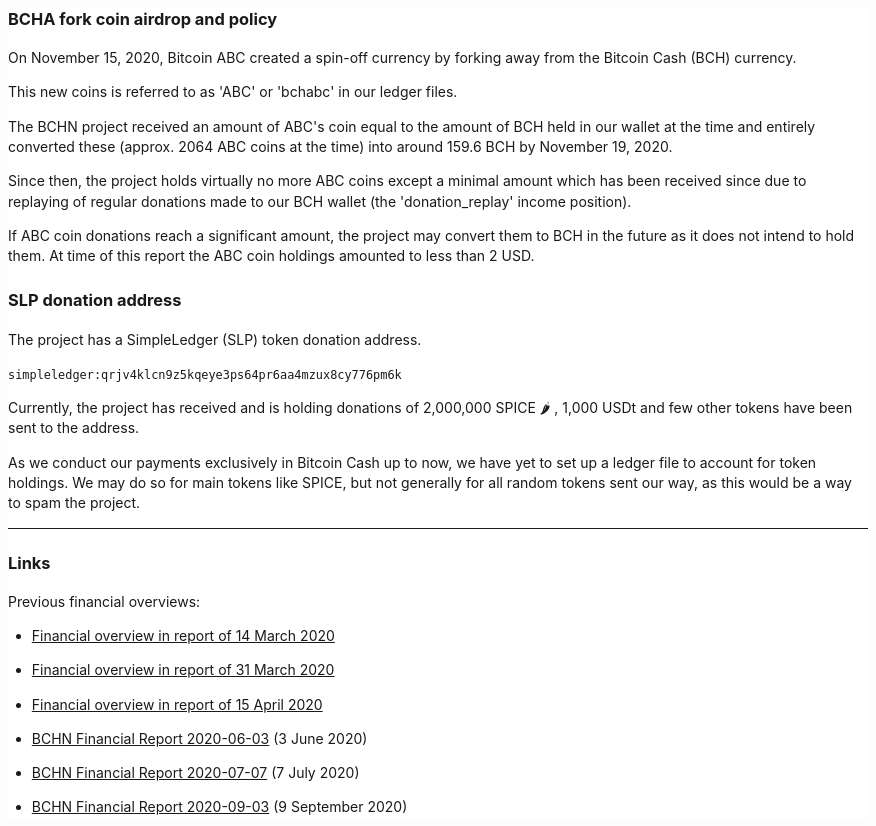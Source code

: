 
### BCHA fork coin airdrop and policy

On November 15, 2020, Bitcoin ABC created a spin-off currency by forking
away from the Bitcoin Cash (BCH) currency.

This new coins is referred to as 'ABC' or 'bchabc' in our ledger files.

The BCHN project received an amount of ABC's coin equal to the amount
of BCH held in our wallet at the time and entirely converted these (approx.
2064 ABC coins at the time) into around 159.6 BCH by November 19, 2020.

Since then, the project holds virtually no more ABC coins except a minimal
amount which has been received since due to replaying of regular donations
made to our BCH wallet (the 'donation_replay' income position).

If ABC coin donations reach a significant amount, the project may convert
them to BCH in the future as it does not intend to hold them.
At time of this report the ABC coin holdings amounted to less than 2 USD.


### SLP donation address

The project has a SimpleLedger (SLP) token donation address.

`simpleledger:qrjv4klcn9z5kqeye3ps64pr6aa4mzux8cy776pm6k`

Currently, the project has received and is holding donations of
2,000,000 SPICE 🌶️ , 1,000 USDt and few other tokens have been
sent to the address.

As we conduct our payments exclusively in Bitcoin Cash up to now, we have
yet to set up a ledger file to account for token holdings. We may do so for
main tokens like SPICE, but not generally for all random tokens sent our way,
as this would be a way to spam the project.


* * *

### Links

Previous financial overviews:

*   [Financial overview in report of 14 March 2020](https://read.cash/@freetrader/bchn-lead-maintainer-report-2020-03-14-84f2992d#financial-overview)

*   [Financial overview in report of 31 March 2020](https://read.cash/@freetrader/bchn-lead-maintainer-report-2020-03-31-1e0a4c39#financial-overview)

*   [Financial overview in report of 15 April 2020](https://read.cash/@freetrader/bchn-lead-maintainer-report-2020-04-15-449fc115#financial-overview)

*   [BCHN Financial Report 2020-06-03](https://read.cash/@bitcoincashnode/bchn-financial-report-2020-06-03-d2a0232f) (3 June 2020)

*   [BCHN Financial Report 2020-07-07](https://read.cash/@bitcoincashnode/bchn-financial-report-2020-07-07-d04c7e65) (7 July 2020)

*   [BCHN Financial Report 2020-09-03](https://read.cash/@bitcoincashnode/bchn-financial-report-2020-09-03-a477d4e2) (9 September 2020)
